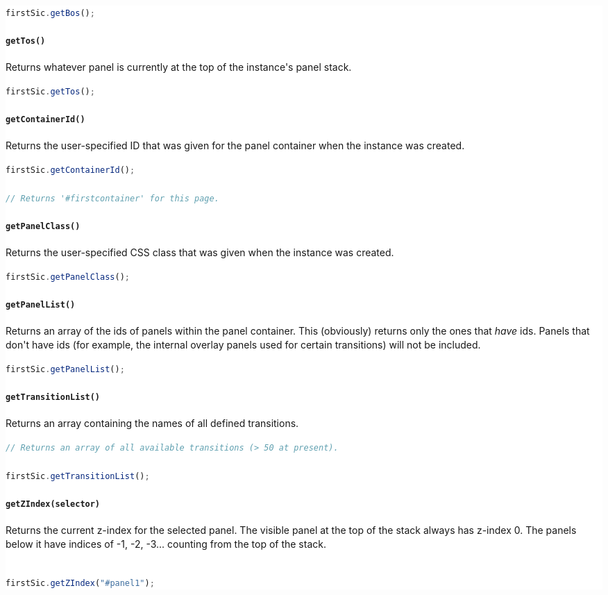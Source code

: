```javascript
firstSic.getBos();

```


#### `getTos()`
Returns whatever panel is currently at the top of the instance's panel stack.
```javascript
firstSic.getTos();

```


#### `getContainerId()`
Returns the user-specified ID that was given for the panel container when the instance was created.

```javascript
firstSic.getContainerId();

// Returns '#firstcontainer' for this page.
```

#### `getPanelClass()`
Returns the user-specified CSS class that was given when the instance was created.

```javascript
firstSic.getPanelClass();

```

#### `getPanelList()`
Returns an array of the ids of panels within the panel container. This (obviously) returns only the ones that *have* ids. Panels that don't have ids (for example, the internal overlay panels used for certain transitions) will not be included.

```javascript
firstSic.getPanelList();
```


#### `getTransitionList()`
Returns an array containing the names of all defined transitions.

```javascript
// Returns an array of all available transitions (> 50 at present).

firstSic.getTransitionList();
```

#### `getZIndex(selector)`
Returns the current z-index for the selected panel. The visible panel at the top of the stack always has z-index 0. The panels below it have indices of -1, -2, -3... counting from the top of the stack.

```javascript

firstSic.getZIndex("#panel1");
```
